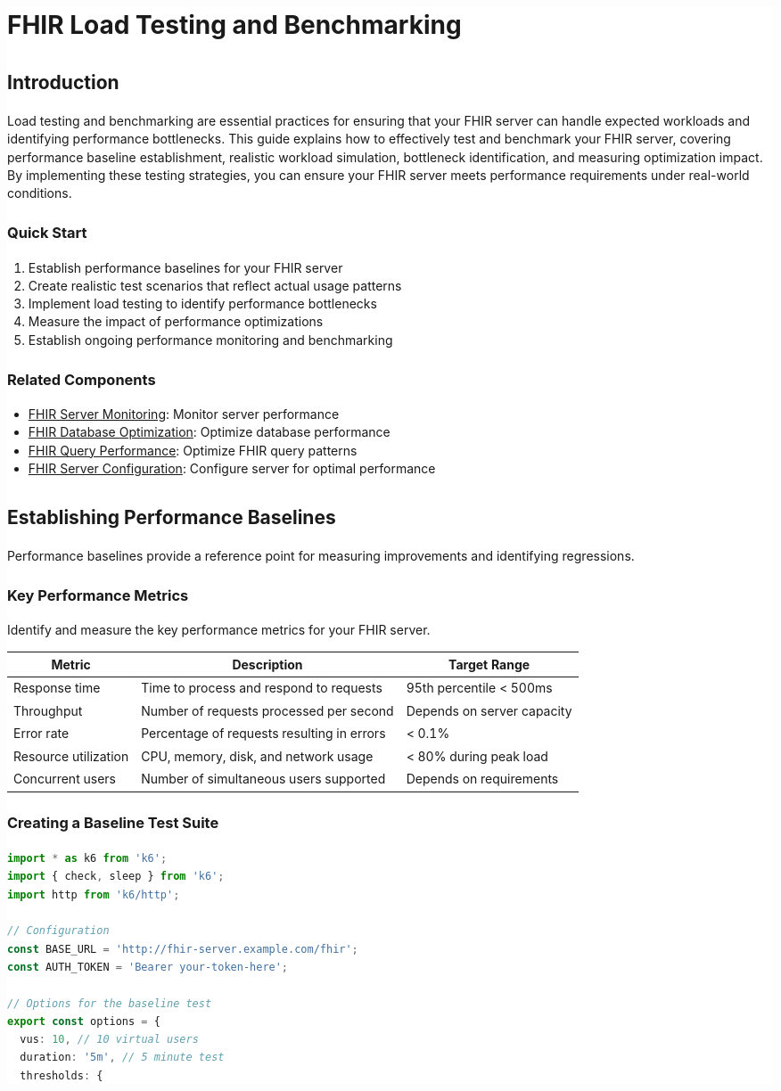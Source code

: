 # FHIR Load Testing and Benchmarking

## Introduction

Load testing and benchmarking are essential practices for ensuring that your FHIR server can handle expected workloads and identifying performance bottlenecks. This guide explains how to effectively test and benchmark your FHIR server, covering performance baseline establishment, realistic workload simulation, bottleneck identification, and measuring optimization impact. By implementing these testing strategies, you can ensure your FHIR server meets performance requirements under real-world conditions.

### Quick Start

1. Establish performance baselines for your FHIR server
2. Create realistic test scenarios that reflect actual usage patterns
3. Implement load testing to identify performance bottlenecks
4. Measure the impact of performance optimizations
5. Establish ongoing performance monitoring and benchmarking

### Related Components

- [FHIR Server Monitoring](fhir-server-monitoring.md): Monitor server performance
- [FHIR Database Optimization](fhir-database-optimization.md): Optimize database performance
- [FHIR Query Performance](fhir-query-performance.md): Optimize FHIR query patterns
- [FHIR Server Configuration](fhir-server-configuration.md): Configure server for optimal performance

## Establishing Performance Baselines

Performance baselines provide a reference point for measuring improvements and identifying regressions.

### Key Performance Metrics

Identify and measure the key performance metrics for your FHIR server.

| Metric | Description | Target Range |
|--------|-------------|-------------|
| Response time | Time to process and respond to requests | 95th percentile < 500ms |
| Throughput | Number of requests processed per second | Depends on server capacity |
| Error rate | Percentage of requests resulting in errors | < 0.1% |
| Resource utilization | CPU, memory, disk, and network usage | < 80% during peak load |
| Concurrent users | Number of simultaneous users supported | Depends on requirements |

### Creating a Baseline Test Suite

```typescript
import * as k6 from 'k6';
import { check, sleep } from 'k6';
import http from 'k6/http';

// Configuration
const BASE_URL = 'http://fhir-server.example.com/fhir';
const AUTH_TOKEN = 'Bearer your-token-here';

// Options for the baseline test
export const options = {
  vus: 10, // 10 virtual users
  duration: '5m', // 5 minute test
  thresholds: {
```
